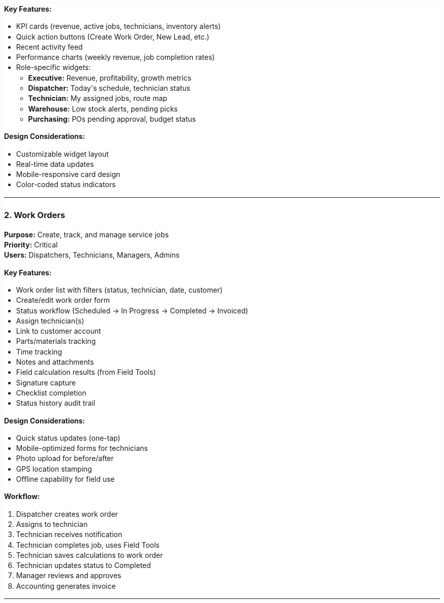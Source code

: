 **Key Features:**
- KPI cards (revenue, active jobs, technicians, inventory alerts)
- Quick action buttons (Create Work Order, New Lead, etc.)
- Recent activity feed
- Performance charts (weekly revenue, job completion rates)
- Role-specific widgets:
  - **Executive:** Revenue, profitability, growth metrics
  - **Dispatcher:** Today's schedule, technician status
  - **Technician:** My assigned jobs, route map
  - **Warehouse:** Low stock alerts, pending picks
  - **Purchasing:** POs pending approval, budget status

**Design Considerations:**
- Customizable widget layout
- Real-time data updates
- Mobile-responsive card design
- Color-coded status indicators

---

### 2. Work Orders
**Purpose:** Create, track, and manage service jobs  
**Priority:** Critical  
**Users:** Dispatchers, Technicians, Managers, Admins

**Key Features:**
- Work order list with filters (status, technician, date, customer)
- Create/edit work order form
- Status workflow (Scheduled → In Progress → Completed → Invoiced)
- Assign technician(s)
- Link to customer account
- Parts/materials tracking
- Time tracking
- Notes and attachments
- Field calculation results (from Field Tools)
- Signature capture
- Checklist completion
- Status history audit trail

**Design Considerations:**
- Quick status updates (one-tap)
- Mobile-optimized forms for technicians
- Photo upload for before/after
- GPS location stamping
- Offline capability for field use

**Workflow:**
1. Dispatcher creates work order
2. Assigns to technician
3. Technician receives notification
4. Technician completes job, uses Field Tools
5. Technician saves calculations to work order
6. Technician updates status to Completed
7. Manager reviews and approves
8. Accounting generates invoice

---